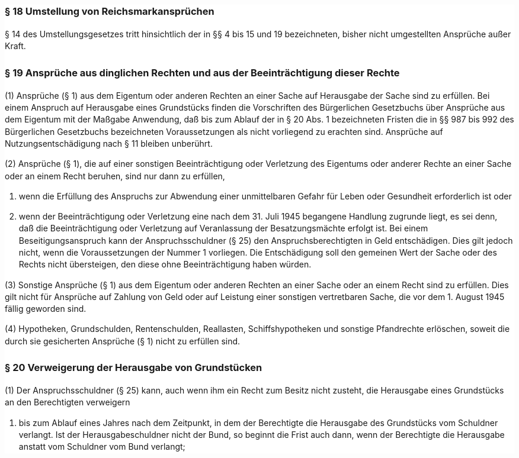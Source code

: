 ### § 18 Umstellung von Reichsmarkansprüchen

§ 14 des Umstellungsgesetzes tritt hinsichtlich der in §§ 4 bis 15 und
19 bezeichneten, bisher nicht umgestellten Ansprüche außer Kraft.

### § 19 Ansprüche aus dinglichen Rechten und aus der Beeinträchtigung dieser Rechte

(1) Ansprüche (§ 1) aus dem Eigentum oder anderen Rechten an einer
Sache auf Herausgabe der Sache sind zu erfüllen. Bei einem Anspruch
auf Herausgabe eines Grundstücks finden die Vorschriften des
Bürgerlichen Gesetzbuchs über Ansprüche aus dem Eigentum mit der
Maßgabe Anwendung, daß bis zum Ablauf der in § 20 Abs. 1 bezeichneten
Fristen die in §§ 987 bis 992 des Bürgerlichen Gesetzbuchs
bezeichneten Voraussetzungen als nicht vorliegend zu erachten sind.
Ansprüche auf Nutzungsentschädigung nach § 11 bleiben unberührt.

(2) Ansprüche (§ 1), die auf einer sonstigen Beeinträchtigung oder
Verletzung des Eigentums oder anderer Rechte an einer Sache oder an
einem Recht beruhen, sind nur dann zu erfüllen,

1.  wenn die Erfüllung des Anspruchs zur Abwendung einer unmittelbaren
    Gefahr für Leben oder Gesundheit erforderlich ist oder


2.  wenn der Beeinträchtigung oder Verletzung eine nach dem 31. Juli 1945
    begangene Handlung zugrunde liegt, es sei denn, daß die
    Beeinträchtigung oder Verletzung auf Veranlassung der Besatzungsmächte
    erfolgt ist. Bei einem Beseitigungsanspruch kann der
    Anspruchsschuldner (§ 25) den Anspruchsberechtigten in Geld
    entschädigen. Dies gilt jedoch nicht, wenn die Voraussetzungen der
    Nummer 1 vorliegen. Die Entschädigung soll den gemeinen Wert der Sache
    oder des Rechts nicht übersteigen, den diese ohne Beeinträchtigung
    haben würden.




(3) Sonstige Ansprüche (§ 1) aus dem Eigentum oder anderen Rechten an
einer Sache oder an einem Recht sind zu erfüllen. Dies gilt nicht für
Ansprüche auf Zahlung von Geld oder auf Leistung einer sonstigen
vertretbaren Sache, die vor dem 1. August 1945 fällig geworden sind.

(4) Hypotheken, Grundschulden, Rentenschulden, Reallasten,
Schiffshypotheken und sonstige Pfandrechte erlöschen, soweit die durch
sie gesicherten Ansprüche (§ 1) nicht zu erfüllen sind.

### § 20 Verweigerung der Herausgabe von Grundstücken

(1) Der Anspruchsschuldner (§ 25) kann, auch wenn ihm ein Recht zum
Besitz nicht zusteht, die Herausgabe eines Grundstücks an den
Berechtigten verweigern

1.  bis zum Ablauf eines Jahres nach dem Zeitpunkt, in dem der Berechtigte
    die Herausgabe des Grundstücks vom Schuldner verlangt. Ist der
    Herausgabeschuldner nicht der Bund, so beginnt die Frist auch dann,
    wenn der Berechtigte die Herausgabe anstatt vom Schuldner vom Bund
    verlangt;

